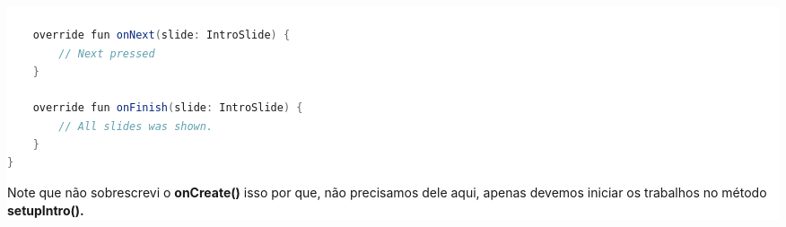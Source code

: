 ```java
    
    override fun onNext(slide: IntroSlide) {
        // Next pressed
    }
    
    override fun onFinish(slide: IntroSlide) {
        // All slides was shown.
    }
}
```

Note que não sobrescrevi o **onCreate()** isso por que, não precisamos dele aqui, apenas devemos iniciar
os trabalhos no método **setupIntro().**